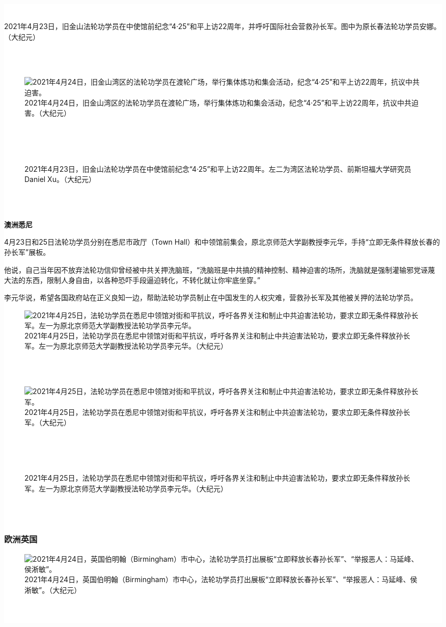    <br/><figcaption class="wp-caption-text" id="caption-12914091">
    2021年4月23日，旧金山法轮功学员在中使馆前纪念“4·25”和平上访22周年，并呼吁国际社会营救孙长军。图中为原长春法轮功学员安娜。（大纪元）
   </figcaption><br/>
  </figure><br/>
  <figure aria-describedby="caption-12914092" class="wp-caption aligncenter" id="12914092">
   <img alt="2021年4月24日，旧金山湾区的法轮功学员在渡轮广场，举行集体炼功和集会活动，纪念“4·25”和平上访22周年，抗议中共迫害。" class="aligncenter" src="https://i.epochtimes.com/assets/uploads/2021/04/id12914092-148774-450x300.jpg"/>
   <br/><figcaption class="wp-caption-text" id="caption-12914092">
    2021年4月24日，旧金山湾区的法轮功学员在渡轮广场，举行集体炼功和集会活动，纪念“4·25”和平上访22周年，抗议中共迫害。（大纪元）
   </figcaption><br/>
  </figure><br/>
  <figure aria-describedby="caption-attachment-12914590" class="wp-caption aligncenter" id="attachment_12914590">
   <img alt="" class="aligncenter wp-image-12914590 size-full" src="https://i.epochtimes.com/assets/uploads/2021/04/id12914590-9a9390cf2a43f3483d360239f8e4f197.jpg"/>
   <br/><figcaption class="wp-caption-text" id="caption-attachment-12914590">
    2021年4月23日，旧金山法轮功学员在中使馆前纪念“4·25”和平上访22周年。左二为湾区法轮功学员、前斯坦福大学研究员Daniel Xu。（大纪元）
   </figcaption><br/>
  </figure><br/>
  <p>
   <strong>
    澳洲悉尼
   </strong>
  </p>
  <p>
   4月23日和25日法轮功学员分别在悉尼市政厅（Town Hall）和中领馆前集会，原北京师范大学副教授李元华，手持“立即无条件释放长春的孙长军”展板。
  </p>
  <p>
   他说，自己当年因不放弃法轮功信仰曾经被中共关押洗脑班，“洗脑班是中共搞的精神控制、精神迫害的场所，洗脑就是强制灌输邪党诬蔑大法的东西，限制人身自由，以各种恐吓手段逼迫转化，不转化就让你牢底坐穿。”
  </p>
  <p>
   李元华说，希望各国政府站在正义良知一边，帮助法轮功学员制止在中国发生的人权灾难，营救孙长军及其他被关押的法轮功学员。
  </p>
  <figure aria-describedby="caption-12914090" class="wp-caption aligncenter" id="12914090">
   <img alt="2021年4月25日，法轮功学员在悉尼中领馆对街和平抗议，呼吁各界关注和制止中共迫害法轮功，要求立即无条件释放孙长军。左一为原北京师范大学副教授法轮功学员李元华。" class="aligncenter" src="https://i.epochtimes.com/assets/uploads/2021/04/id12914090-148769-450x360.jpg"/>
   <br/><figcaption class="wp-caption-text" id="caption-12914090">
    2021年4月25日，法轮功学员在悉尼中领馆对街和平抗议，呼吁各界关注和制止中共迫害法轮功，要求立即无条件释放孙长军。左一为原北京师范大学副教授法轮功学员李元华。（大纪元）
   </figcaption><br/>
  </figure><br/>
  <figure aria-describedby="caption-12914089" class="wp-caption aligncenter" id="12914089">
   <img alt="2021年4月25日，法轮功学员在悉尼中领馆对街和平抗议，呼吁各界关注和制止中共迫害法轮功，要求立即无条件释放孙长军。" class="aligncenter" src="https://i.epochtimes.com/assets/uploads/2021/04/id12914089-148767-450x331.jpg"/>
   <br/><figcaption class="wp-caption-text" id="caption-12914089">
    2021年4月25日，法轮功学员在悉尼中领馆对街和平抗议，呼吁各界关注和制止中共迫害法轮功，要求立即无条件释放孙长军。（大纪元）
   </figcaption><br/>
  </figure><br/>
  <figure aria-describedby="caption-attachment-12914586" class="wp-caption aligncenter" id="attachment_12914586">
   <img alt="" class="aligncenter wp-image-12914586 size-full" src="https://i.epochtimes.com/assets/uploads/2021/04/id12914586-e4e76515d1b910126409f40e6638ac19.jpg"/>
   <br/><figcaption class="wp-caption-text" id="caption-attachment-12914586">
    2021年4月25日，法轮功学员在悉尼中领馆对街和平抗议，呼吁各界关注和制止中共迫害法轮功，要求立即无条件释放孙长军。左一为原北京师范大学副教授法轮功学员李元华。（大纪元）
   </figcaption><br/>
  </figure><br/>
  <h3>
   欧洲英国
  </h3>
  <figure aria-describedby="caption-12914088" class="wp-caption aligncenter" id="12914088">
   <img alt="2021年4月24日，英国伯明翰（Birmingham）市中心，法轮功学员打出展板“立即释放长春孙长军”、“举报恶人：马延峰、侯淅敏”。" class="aligncenter" src="https://i.epochtimes.com/assets/uploads/2021/04/id12914088-148766-450x338.jpg"/>
   <br/><figcaption class="wp-caption-text" id="caption-12914088">
    2021年4月24日，英国伯明翰（Birmingham）市中心，法轮功学员打出展板“立即释放长春孙长军”、“举报恶人：马延峰、侯淅敏”。（大纪元）
   </figcaption><br/>
  </figure><br/>
  <p>